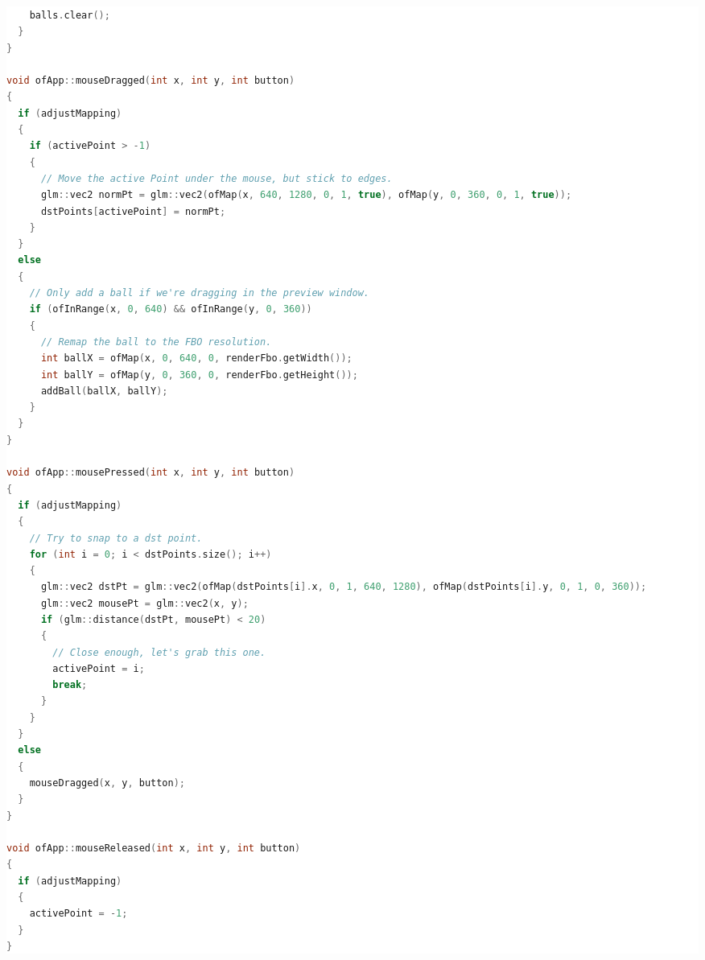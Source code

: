 ```cpp
    balls.clear();
  }
}

void ofApp::mouseDragged(int x, int y, int button)
{
  if (adjustMapping)
  {
    if (activePoint > -1)
    {
      // Move the active Point under the mouse, but stick to edges.
      glm::vec2 normPt = glm::vec2(ofMap(x, 640, 1280, 0, 1, true), ofMap(y, 0, 360, 0, 1, true));
      dstPoints[activePoint] = normPt;
    }
  }
  else
  {
    // Only add a ball if we're dragging in the preview window.
    if (ofInRange(x, 0, 640) && ofInRange(y, 0, 360))
    {
      // Remap the ball to the FBO resolution.
      int ballX = ofMap(x, 0, 640, 0, renderFbo.getWidth());
      int ballY = ofMap(y, 0, 360, 0, renderFbo.getHeight());
      addBall(ballX, ballY);
    }
  }
}

void ofApp::mousePressed(int x, int y, int button)
{
  if (adjustMapping)
  {
    // Try to snap to a dst point.
    for (int i = 0; i < dstPoints.size(); i++)
    {
      glm::vec2 dstPt = glm::vec2(ofMap(dstPoints[i].x, 0, 1, 640, 1280), ofMap(dstPoints[i].y, 0, 1, 0, 360));
      glm::vec2 mousePt = glm::vec2(x, y);
      if (glm::distance(dstPt, mousePt) < 20)
      {
        // Close enough, let's grab this one.
        activePoint = i;
        break;
      }
    }
  }
  else
  {
    mouseDragged(x, y, button);
  }
}

void ofApp::mouseReleased(int x, int y, int button)
{
  if (adjustMapping)
  {
    activePoint = -1;
  }
}
```
